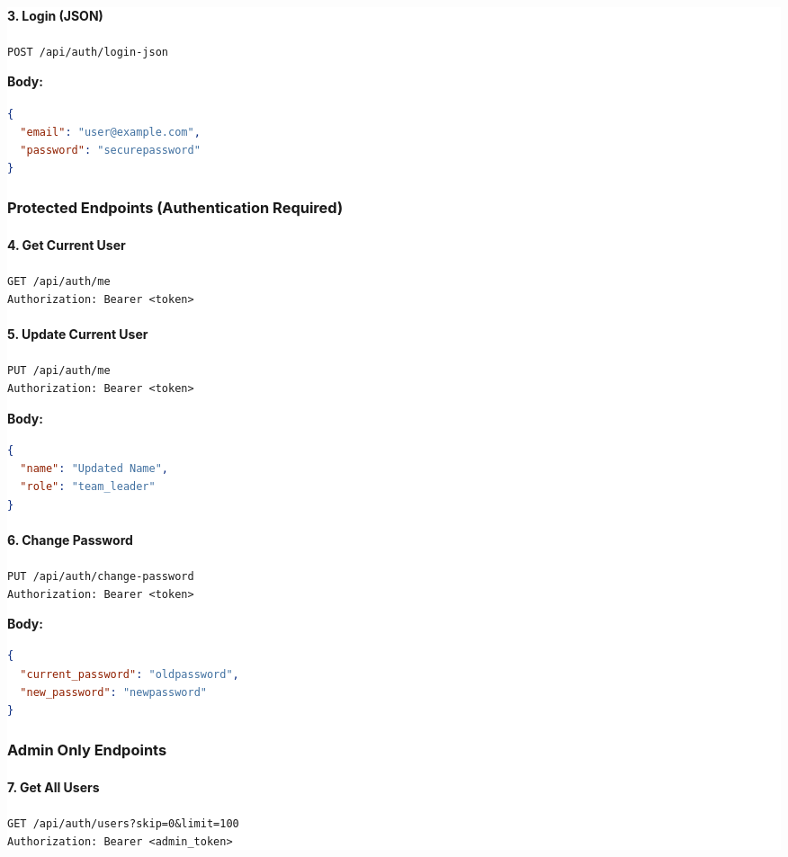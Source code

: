 #### 3. Login (JSON)
```
POST /api/auth/login-json
```
**Body:**
```json
{
  "email": "user@example.com",
  "password": "securepassword"
}
```

### Protected Endpoints (Authentication Required)

#### 4. Get Current User
```
GET /api/auth/me
Authorization: Bearer <token>
```

#### 5. Update Current User
```
PUT /api/auth/me
Authorization: Bearer <token>
```
**Body:**
```json
{
  "name": "Updated Name",
  "role": "team_leader"
}
```

#### 6. Change Password
```
PUT /api/auth/change-password
Authorization: Bearer <token>
```
**Body:**
```json
{
  "current_password": "oldpassword",
  "new_password": "newpassword"
}
```

### Admin Only Endpoints

#### 7. Get All Users
```
GET /api/auth/users?skip=0&limit=100
Authorization: Bearer <admin_token>
```
